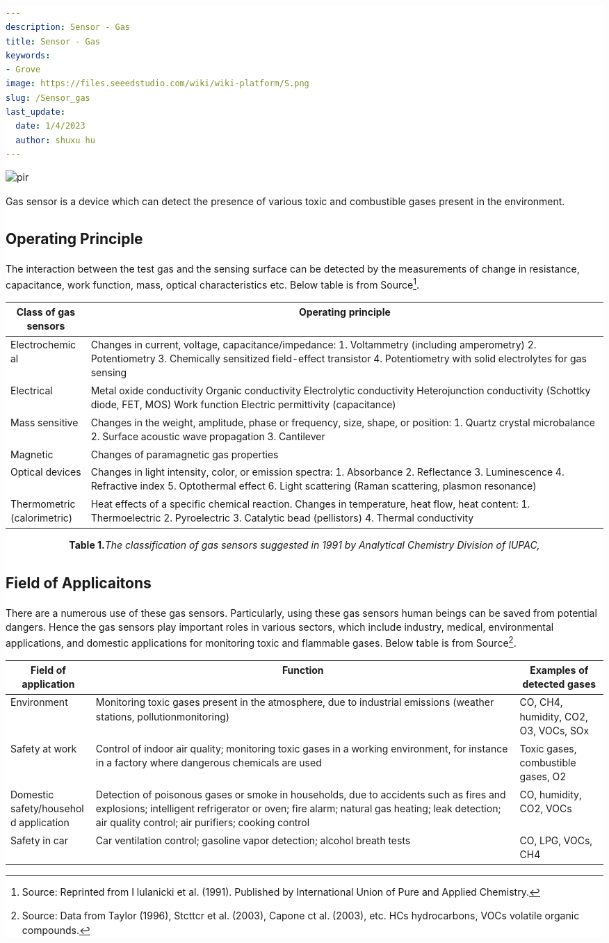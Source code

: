 ```yaml
---
description: Sensor - Gas
title: Sensor - Gas
keywords:
- Grove
image: https://files.seeedstudio.com/wiki/wiki-platform/S.png
slug: /Sensor_gas
last_update:
  date: 1/4/2023
  author: shuxu hu
---
```


  <p style={{textAlign: 'center'}}><img src="https://files.seeedstudio.com/wiki/Seeed_Gas_Sensor_Selection_Guide/img/Seeed_Gas_Sensor_Selection_Guide.jpg" alt="pir" width={600} height="auto" /></p>


Gas sensor is a device which can detect the presence of various toxic and combustible gases present in the environment. 

## Operating Principle

The interaction between the test gas and the sensing surface can be detected by the measurements of change in resistance, capacitance, work function, mass, optical characteristics etc. Below table is from Source[^1].


| Class of gas sensors        | Operating principle                                                                                                                                                                                                    |
|-----------------------------|------------------------------------------------------------------------------------------------------------------------------------------------------------------------------------------------------------------------|
| Electrochemical             | Changes in current, voltage, capacitance/impedance: 1. Voltammetry (including amperometry) 2. Potentiometry 3. Chemically sensitized field-effect transistor 4. Potentiometry with solid electrolytes for gas sensing  |
| Electrical                  | Metal oxide conductivity Organic conductivity Electrolytic conductivity Heterojunction conductivity (Schottky diode, FET, MOS) Work function Electric permittivity (capacitance)                                       |
| Mass sensitive              | Changes in the weight, amplitude, phase or frequency, size, shape, or position: 1. Quartz crystal microbalance 2. Surface acoustic wave propagation 3. Cantilever                                                      |
| Magnetic                    | Changes of paramagnetic gas properties                                                                                                                                                                                 |
| Optical devices             | Changes in light intensity, color, or emission spectra: 1. Absorbance 2. Reflectance 3. Luminescence 4. Refractive index 5. Optothermal effect 6. Light scattering (Raman scattering, plasmon resonance)               |
| Thermometric (calorimetric) | Heat effects of a specific chemical reaction. Changes in temperature, heat flow, heat content: 1. Thermoelectric 2. Pyroelectric 3. Catalytic bead (pellistors) 4. Thermal conductivity                                |

<div align="center"><b>Table 1.</b><i>The classification of gas sensors suggested in 1991 by Analytical Chemistry Division of IUPAC, </i></div>

[^1]: Source: Reprinted from I lulanicki et al. (1991). Published by International Union of Pure and Applied Chemistry.


## Field of Applicaitons

There are a numerous use of these gas sensors. Particularly, using these gas sensors human beings can be saved from potential dangers. Hence the gas sensors play important roles in various sectors, which include industry, medical, environmental applications, and domestic applications for monitoring toxic and flammable gases. Below table is from Source[^2].


| Field of application                                          | Function                                                                                                                                                                                                                                       | Examples of detected gases                                      |
|---------------------------------------------------------------|------------------------------------------------------------------------------------------------------------------------------------------------------------------------------------------------------------------------------------------------|-----------------------------------------------------------------|
| Environment                                                   | Monitoring toxic gases present in the atmosphere, due to industrial emissions (weather stations, pollutionmonitoring)                                                                                                                          | CO, CH4, humidity, CO2, O3, VOCs, SOx                           |
| Safety at work                                                | Control of indoor air quality; monitoring toxic gases in a working environment, for instance in a factory where dangerous chemicals are used                                                                                                   | Toxic gases, combustible gases, O2                              |
| Domestic safety/household application                         | Detection of poisonous gases or smoke in households, due to accidents such as fires and explosions; intelligent refrigera­tor or oven; fire alarm; natural gas heating; leak detection; air quality control; air purifiers; cooking control    | CO, humidity, CO2, VOCs                                         |
| Safety in car                                                 | Car ventilation control; gasoline vapor detection; alcohol breath tests                                                                                                                                                                        | CO, LPG, VOCs, CH4                                              |

[^2]: Source: Data from Taylor (1996), Stcttcr et al. (2003), Capone ct al. (2003), etc. HCs hydrocarbons, VOCs volatile organic compounds.